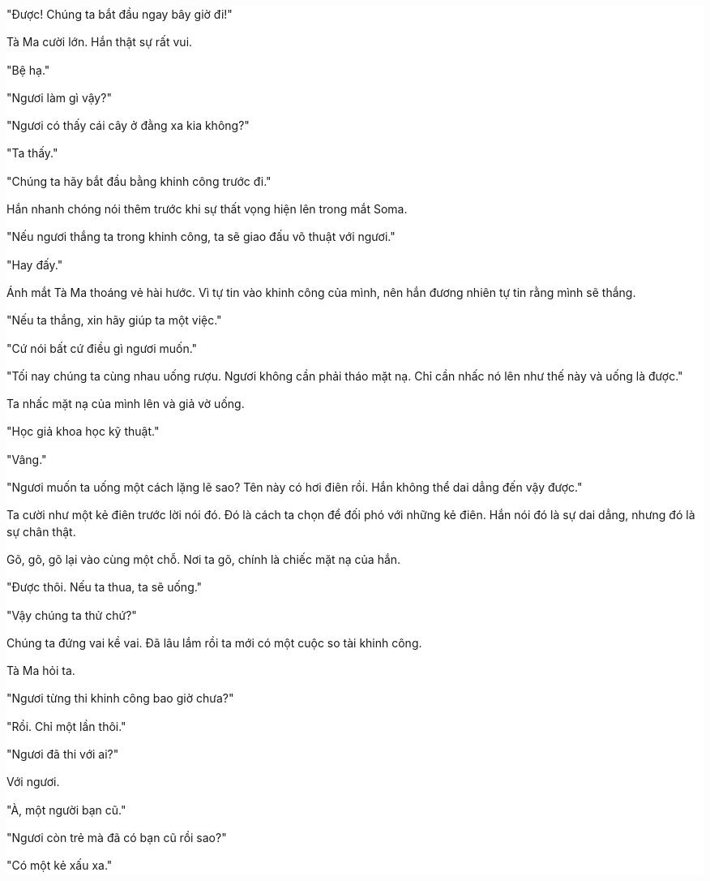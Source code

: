 "Được! Chúng ta bắt đầu ngay bây giờ đi!"

Tà Ma cười lớn. Hắn thật sự rất vui.

"Bệ hạ."

"Ngươi làm gì vậy?"

"Ngươi có thấy cái cây ở đằng xa kia không?"

"Ta thấy."

"Chúng ta hãy bắt đầu bằng khinh công trước đi."

Hắn nhanh chóng nói thêm trước khi sự thất vọng hiện lên trong mắt Soma.

"Nếu ngươi thắng ta trong khinh công, ta sẽ giao đấu võ thuật với ngươi."

"Hay đấy."

Ánh mắt Tà Ma thoáng vẻ hài hước. Vì tự tin vào khinh công của mình, nên hắn đương nhiên tự tin rằng mình sẽ thắng.

"Nếu ta thắng, xin hãy giúp ta một việc."

"Cứ nói bất cứ điều gì ngươi muốn."

"Tối nay chúng ta cùng nhau uống rượu. Ngươi không cần phải tháo mặt nạ. Chỉ cần nhấc nó lên như thế này và uống là được."

Ta nhấc mặt nạ của mình lên và giả vờ uống.

"Học giả khoa học kỹ thuật."

"Vâng."

"Ngươi muốn ta uống một cách lặng lẽ sao? Tên này có hơi điên rồi. Hắn không thể dai dẳng đến vậy được."

Ta cười như một kẻ điên trước lời nói đó. Đó là cách ta chọn để đối phó với những kẻ điên. Hắn nói đó là sự dai dẳng, nhưng đó là sự chân thật.

Gõ, gõ, gõ lại vào cùng một chỗ. Nơi ta gõ, chính là chiếc mặt nạ của hắn.

"Được thôi. Nếu ta thua, ta sẽ uống."

"Vậy chúng ta thử chứ?"

Chúng ta đứng vai kề vai. Đã lâu lắm rồi ta mới có một cuộc so tài khinh công.

Tà Ma hỏi ta.

"Ngươi từng thi khinh công bao giờ chưa?"

"Rồi. Chỉ một lần thôi."

"Ngươi đã thi với ai?"

Với ngươi.

"À, một người bạn cũ."

"Ngươi còn trẻ mà đã có bạn cũ rồi sao?"

"Có một kẻ xấu xa."
